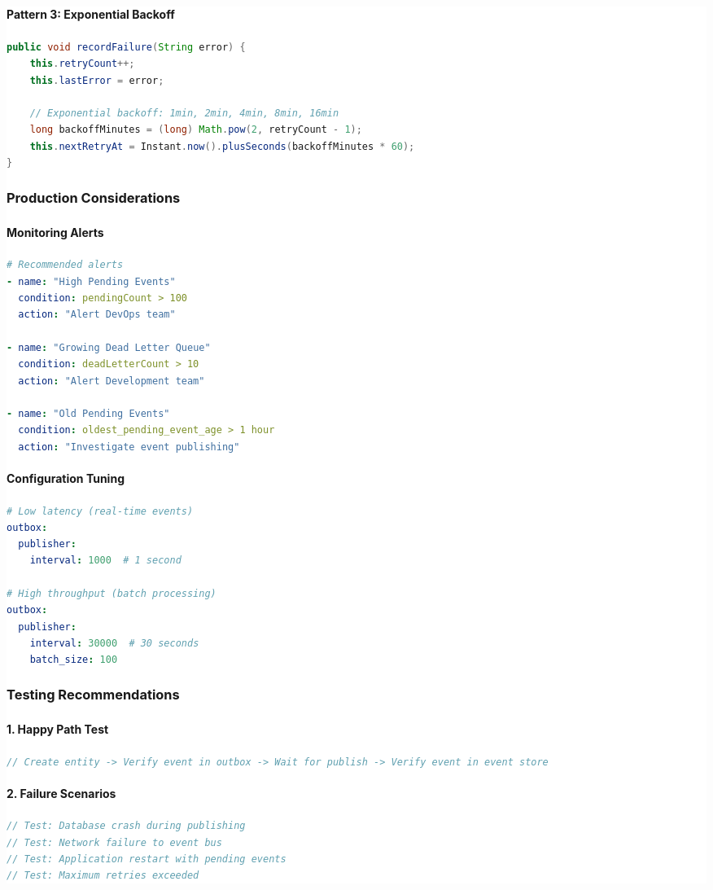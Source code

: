 #### Pattern 3: Exponential Backoff
```java
public void recordFailure(String error) {
    this.retryCount++;
    this.lastError = error;

    // Exponential backoff: 1min, 2min, 4min, 8min, 16min
    long backoffMinutes = (long) Math.pow(2, retryCount - 1);
    this.nextRetryAt = Instant.now().plusSeconds(backoffMinutes * 60);
}
```

### Production Considerations

#### Monitoring Alerts
```yaml
# Recommended alerts
- name: "High Pending Events"
  condition: pendingCount > 100
  action: "Alert DevOps team"

- name: "Growing Dead Letter Queue"
  condition: deadLetterCount > 10
  action: "Alert Development team"

- name: "Old Pending Events"
  condition: oldest_pending_event_age > 1 hour
  action: "Investigate event publishing"
```

#### Configuration Tuning
```yaml
# Low latency (real-time events)
outbox:
  publisher:
    interval: 1000  # 1 second

# High throughput (batch processing)
outbox:
  publisher:
    interval: 30000  # 30 seconds
    batch_size: 100
```

### Testing Recommendations

#### 1. Happy Path Test
```java
// Create entity -> Verify event in outbox -> Wait for publish -> Verify event in event store
```

#### 2. Failure Scenarios
```java
// Test: Database crash during publishing
// Test: Network failure to event bus
// Test: Application restart with pending events
// Test: Maximum retries exceeded
```
